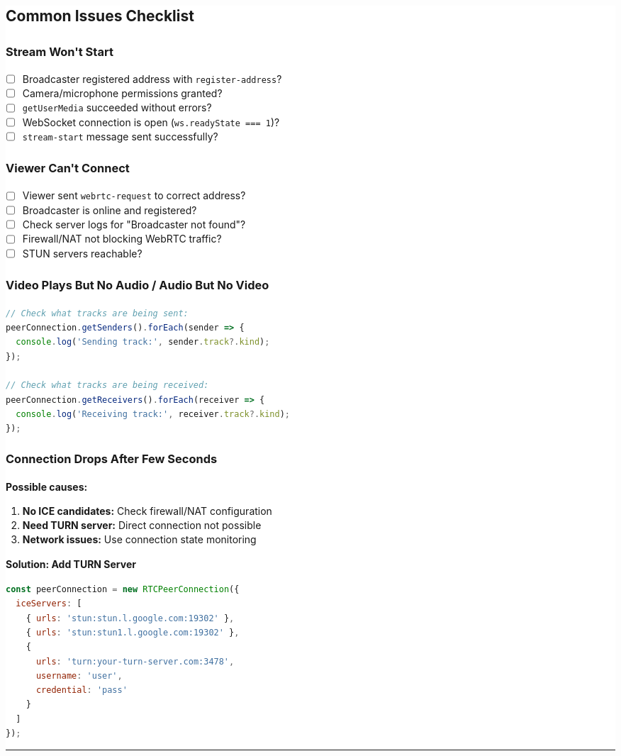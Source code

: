 
## Common Issues Checklist

### Stream Won't Start

- [ ] Broadcaster registered address with `register-address`?
- [ ] Camera/microphone permissions granted?
- [ ] `getUserMedia` succeeded without errors?
- [ ] WebSocket connection is open (`ws.readyState === 1`)?
- [ ] `stream-start` message sent successfully?

### Viewer Can't Connect

- [ ] Viewer sent `webrtc-request` to correct address?
- [ ] Broadcaster is online and registered?
- [ ] Check server logs for "Broadcaster not found"?
- [ ] Firewall/NAT not blocking WebRTC traffic?
- [ ] STUN servers reachable?

### Video Plays But No Audio / Audio But No Video

```javascript
// Check what tracks are being sent:
peerConnection.getSenders().forEach(sender => {
  console.log('Sending track:', sender.track?.kind);
});

// Check what tracks are being received:
peerConnection.getReceivers().forEach(receiver => {
  console.log('Receiving track:', receiver.track?.kind);
});
```

### Connection Drops After Few Seconds

**Possible causes:**
1. **No ICE candidates:** Check firewall/NAT configuration
2. **Need TURN server:** Direct connection not possible
3. **Network issues:** Use connection state monitoring

**Solution: Add TURN Server**
```javascript
const peerConnection = new RTCPeerConnection({
  iceServers: [
    { urls: 'stun:stun.l.google.com:19302' },
    { urls: 'stun:stun1.l.google.com:19302' },
    {
      urls: 'turn:your-turn-server.com:3478',
      username: 'user',
      credential: 'pass'
    }
  ]
});
```

---